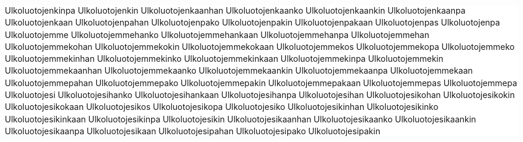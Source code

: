 Ulkoluotojenkinpa
Ulkoluotojenkin
Ulkoluotojenkaanhan
Ulkoluotojenkaanko
Ulkoluotojenkaankin
Ulkoluotojenkaanpa
Ulkoluotojenkaan
Ulkoluotojenpahan
Ulkoluotojenpako
Ulkoluotojenpakin
Ulkoluotojenpakaan
Ulkoluotojenpas
Ulkoluotojenpa
Ulkoluotojemme
Ulkoluotojemmehanko
Ulkoluotojemmehankaan
Ulkoluotojemmehanpa
Ulkoluotojemmehan
Ulkoluotojemmekohan
Ulkoluotojemmekokin
Ulkoluotojemmekokaan
Ulkoluotojemmekos
Ulkoluotojemmekopa
Ulkoluotojemmeko
Ulkoluotojemmekinhan
Ulkoluotojemmekinko
Ulkoluotojemmekinkaan
Ulkoluotojemmekinpa
Ulkoluotojemmekin
Ulkoluotojemmekaanhan
Ulkoluotojemmekaanko
Ulkoluotojemmekaankin
Ulkoluotojemmekaanpa
Ulkoluotojemmekaan
Ulkoluotojemmepahan
Ulkoluotojemmepako
Ulkoluotojemmepakin
Ulkoluotojemmepakaan
Ulkoluotojemmepas
Ulkoluotojemmepa
Ulkoluotojesi
Ulkoluotojesihanko
Ulkoluotojesihankaan
Ulkoluotojesihanpa
Ulkoluotojesihan
Ulkoluotojesikohan
Ulkoluotojesikokin
Ulkoluotojesikokaan
Ulkoluotojesikos
Ulkoluotojesikopa
Ulkoluotojesiko
Ulkoluotojesikinhan
Ulkoluotojesikinko
Ulkoluotojesikinkaan
Ulkoluotojesikinpa
Ulkoluotojesikin
Ulkoluotojesikaanhan
Ulkoluotojesikaanko
Ulkoluotojesikaankin
Ulkoluotojesikaanpa
Ulkoluotojesikaan
Ulkoluotojesipahan
Ulkoluotojesipako
Ulkoluotojesipakin